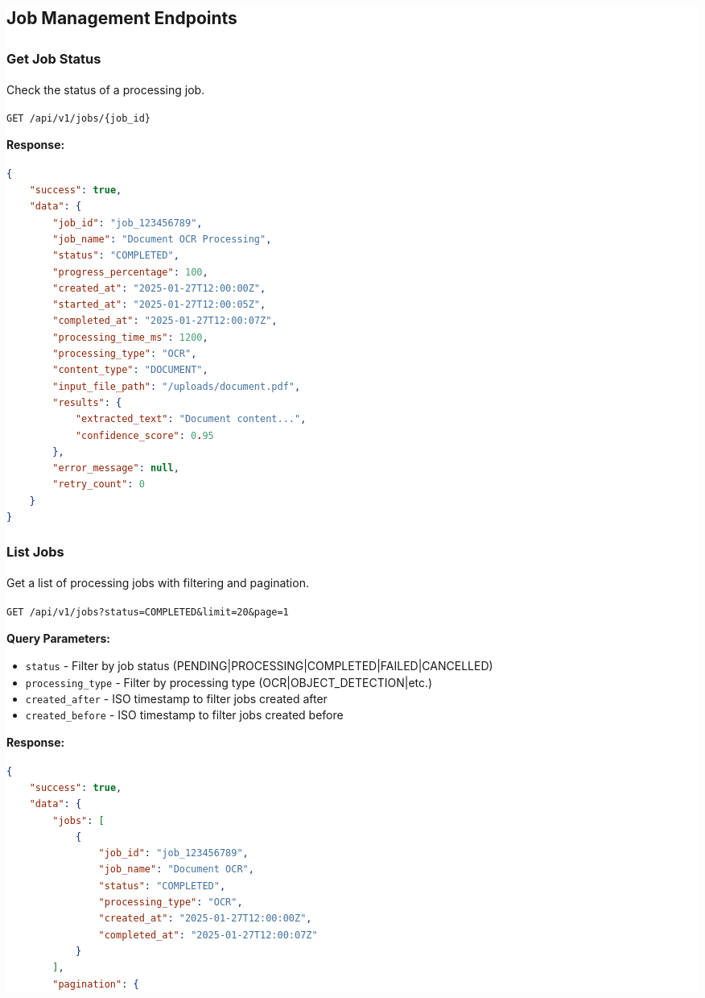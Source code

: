 
## Job Management Endpoints

### Get Job Status

Check the status of a processing job.

```http
GET /api/v1/jobs/{job_id}
```

**Response:**
```json
{
    "success": true,
    "data": {
        "job_id": "job_123456789",
        "job_name": "Document OCR Processing",
        "status": "COMPLETED",
        "progress_percentage": 100,
        "created_at": "2025-01-27T12:00:00Z",
        "started_at": "2025-01-27T12:00:05Z",
        "completed_at": "2025-01-27T12:00:07Z",
        "processing_time_ms": 1200,
        "processing_type": "OCR",
        "content_type": "DOCUMENT",
        "input_file_path": "/uploads/document.pdf",
        "results": {
            "extracted_text": "Document content...",
            "confidence_score": 0.95
        },
        "error_message": null,
        "retry_count": 0
    }
}
```

### List Jobs

Get a list of processing jobs with filtering and pagination.

```http
GET /api/v1/jobs?status=COMPLETED&limit=20&page=1
```

**Query Parameters:**
- `status` - Filter by job status (PENDING|PROCESSING|COMPLETED|FAILED|CANCELLED)
- `processing_type` - Filter by processing type (OCR|OBJECT_DETECTION|etc.)
- `created_after` - ISO timestamp to filter jobs created after
- `created_before` - ISO timestamp to filter jobs created before

**Response:**
```json
{
    "success": true,
    "data": {
        "jobs": [
            {
                "job_id": "job_123456789",
                "job_name": "Document OCR",
                "status": "COMPLETED",
                "processing_type": "OCR",
                "created_at": "2025-01-27T12:00:00Z",
                "completed_at": "2025-01-27T12:00:07Z"
            }
        ],
        "pagination": {
```